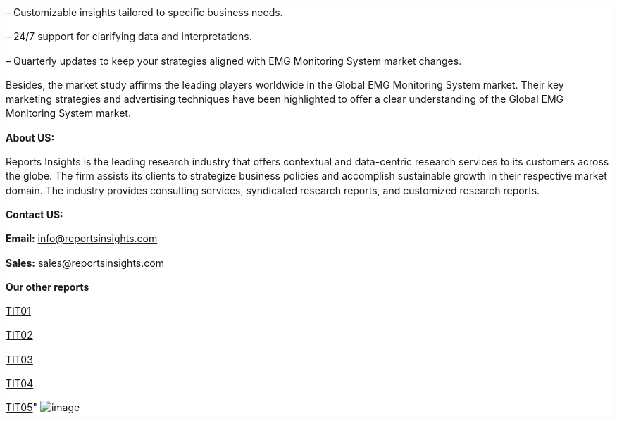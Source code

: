 – Customizable insights tailored to specific business needs.

– 24/7 support for clarifying data and interpretations.

– Quarterly updates to keep your strategies aligned with EMG Monitoring System market changes.

Besides, the market study affirms the leading players worldwide in the Global EMG Monitoring System market. Their key marketing strategies and advertising techniques have been highlighted to offer a clear understanding of the Global EMG Monitoring System market.

<strong><strong>About US</strong>:</strong>

Reports Insights is the leading research industry that offers contextual and data-centric research services to its customers across the globe. The firm assists its clients to strategize business policies and accomplish sustainable growth in their respective market domain. The industry provides consulting services, syndicated research reports, and customized research reports.

<strong>Contact US:</strong>

<p class=><b>Email:</b> <a href=mailto:info@reportsinsights.com>info@reportsinsights.com</a></p>
<p class=><b>Sales:</b> <a href=mailto:sales@reportsinsights.com>sales@reportsinsights.com</a></p>

<strong>Our other reports</strong>

<a href=LIN01>TIT01</a>

<a href=LIN02>TIT02</a>

<a href=LIN03>TIT03</a>

<a href=LIN04>TIT04</a>

<a href=LIN05>TIT05</a>"
![image](https://github.com/user-attachments/assets/c16a2bad-33a7-40f2-9e6b-eda0bfc74964)
